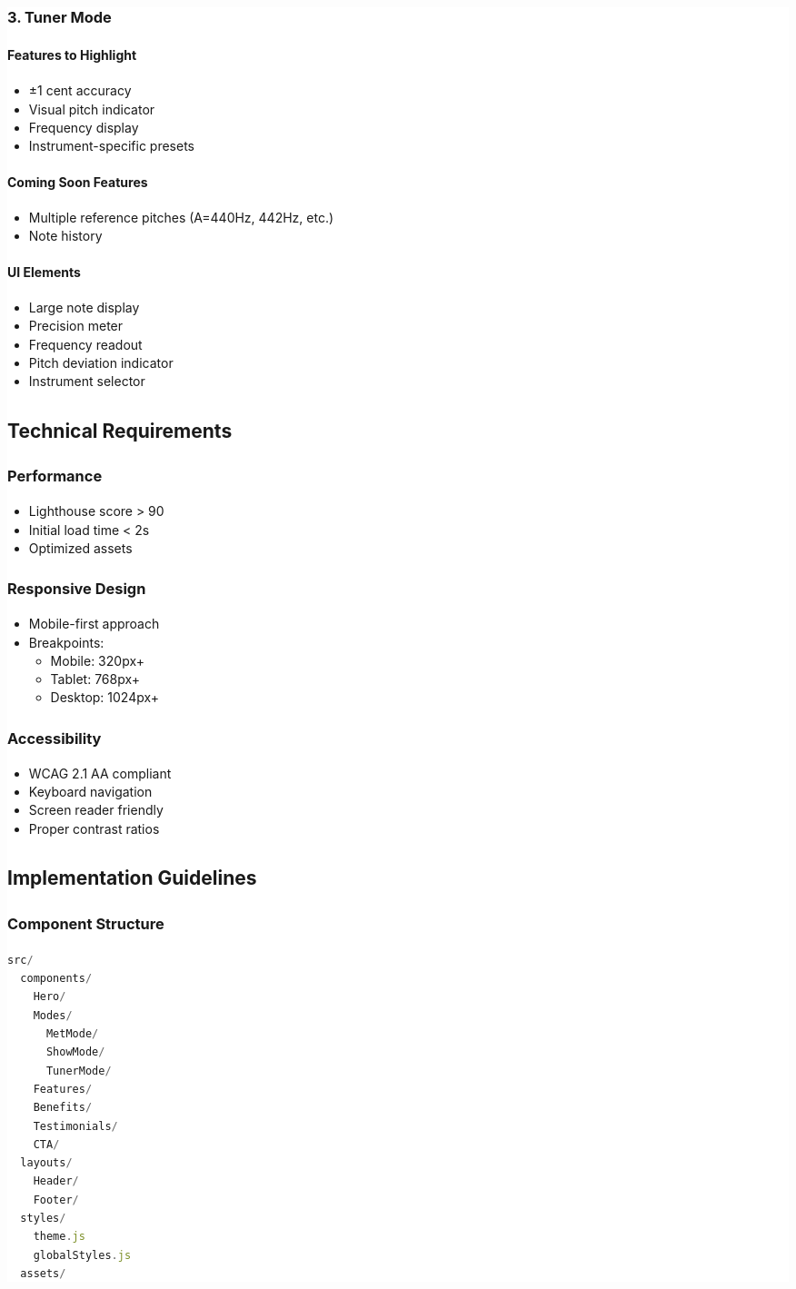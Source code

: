 ### 3. Tuner Mode
#### Features to Highlight
- ±1 cent accuracy
- Visual pitch indicator
- Frequency display
- Instrument-specific presets

#### Coming Soon Features
- Multiple reference pitches (A=440Hz, 442Hz, etc.)
- Note history

#### UI Elements
- Large note display
- Precision meter
- Frequency readout
- Pitch deviation indicator
- Instrument selector

## Technical Requirements

### Performance
- Lighthouse score > 90
- Initial load time < 2s
- Optimized assets

### Responsive Design
- Mobile-first approach
- Breakpoints:
  - Mobile: 320px+
  - Tablet: 768px+
  - Desktop: 1024px+

### Accessibility
- WCAG 2.1 AA compliant
- Keyboard navigation
- Screen reader friendly
- Proper contrast ratios

## Implementation Guidelines

### Component Structure
```jsx
src/
  components/
    Hero/
    Modes/
      MetMode/
      ShowMode/
      TunerMode/
    Features/
    Benefits/
    Testimonials/
    CTA/
  layouts/
    Header/
    Footer/
  styles/
    theme.js
    globalStyles.js
  assets/
```